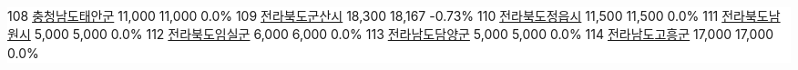   <tr class="item">
    <td>108</td>
    <td><a href="/apt/충청남도태안군">충청남도태안군</a></td>
    <td>11,000</td>
    <td>11,000</td>
    <td>0.0%</td>
  </tr>

  <tr class="item">
    <td>109</td>
    <td><a href="/apt/전라북도군산시">전라북도군산시</a></td>
    <td>18,300</td>
    <td>18,167</td>
    <td>-0.73%</td>
  </tr>

  <tr class="item">
    <td>110</td>
    <td><a href="/apt/전라북도정읍시">전라북도정읍시</a></td>
    <td>11,500</td>
    <td>11,500</td>
    <td>0.0%</td>
  </tr>

  <tr class="item">
    <td>111</td>
    <td><a href="/apt/전라북도남원시">전라북도남원시</a></td>
    <td>5,000</td>
    <td>5,000</td>
    <td>0.0%</td>
  </tr>

  <tr class="item">
    <td>112</td>
    <td><a href="/apt/전라북도임실군">전라북도임실군</a></td>
    <td>6,000</td>
    <td>6,000</td>
    <td>0.0%</td>
  </tr>

  <tr class="item">
    <td>113</td>
    <td><a href="/apt/전라남도담양군">전라남도담양군</a></td>
    <td>5,000</td>
    <td>5,000</td>
    <td>0.0%</td>
  </tr>

  <tr class="item">
    <td>114</td>
    <td><a href="/apt/전라남도고흥군">전라남도고흥군</a></td>
    <td>17,000</td>
    <td>17,000</td>
    <td>0.0%</td>
  </tr>

